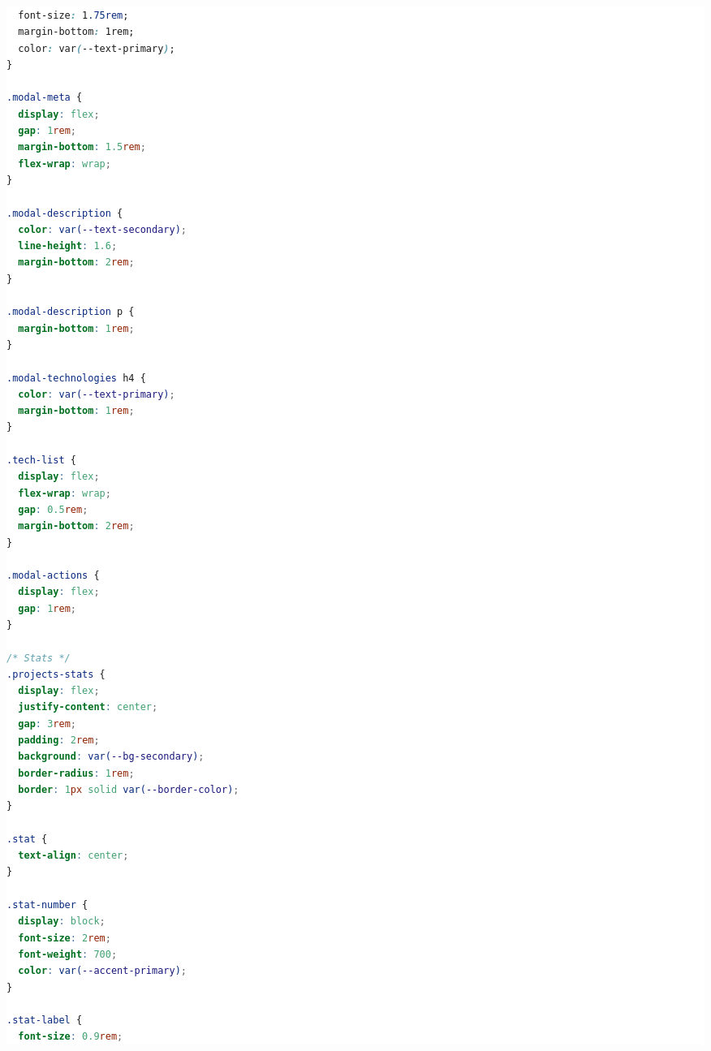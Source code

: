 ```css
  font-size: 1.75rem;
  margin-bottom: 1rem;
  color: var(--text-primary);
}

.modal-meta {
  display: flex;
  gap: 1rem;
  margin-bottom: 1.5rem;
  flex-wrap: wrap;
}

.modal-description {
  color: var(--text-secondary);
  line-height: 1.6;
  margin-bottom: 2rem;
}

.modal-description p {
  margin-bottom: 1rem;
}

.modal-technologies h4 {
  color: var(--text-primary);
  margin-bottom: 1rem;
}

.tech-list {
  display: flex;
  flex-wrap: wrap;
  gap: 0.5rem;
  margin-bottom: 2rem;
}

.modal-actions {
  display: flex;
  gap: 1rem;
}

/* Stats */
.projects-stats {
  display: flex;
  justify-content: center;
  gap: 3rem;
  padding: 2rem;
  background: var(--bg-secondary);
  border-radius: 1rem;
  border: 1px solid var(--border-color);
}

.stat {
  text-align: center;
}

.stat-number {
  display: block;
  font-size: 2rem;
  font-weight: 700;
  color: var(--accent-primary);
}

.stat-label {
  font-size: 0.9rem;
```